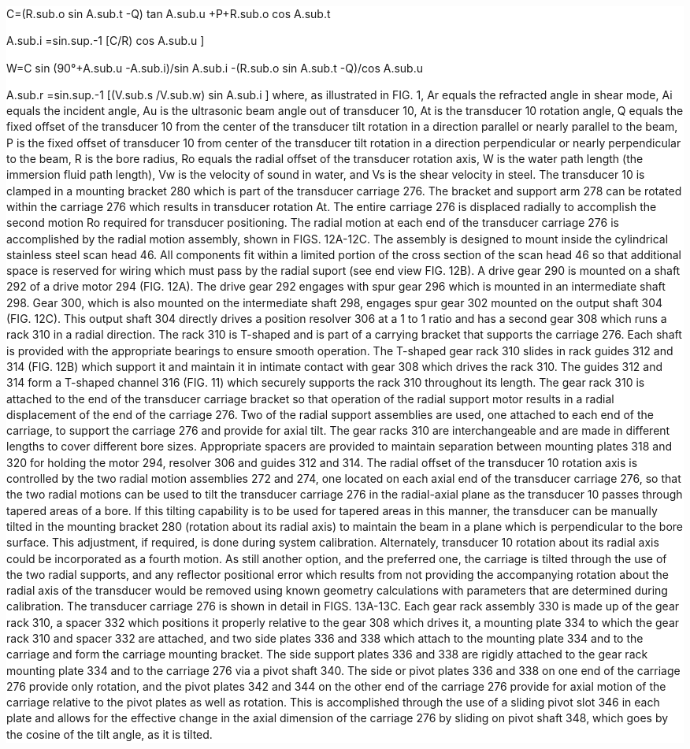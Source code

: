  C=(R.sub.o sin A.sub.t -Q) tan A.sub.u +P+R.sub.o cos A.sub.t

 A.sub.i =sin.sup.-1 [C/R) cos A.sub.u ]

 W=C sin (90°+A.sub.u -A.sub.i)/sin A.sub.i -(R.sub.o sin A.sub.t -Q)/cos A.sub.u

 A.sub.r =sin.sup.-1 [(V.sub.s /V.sub.w) sin A.sub.i ]
where, as illustrated in FIG. 1, Ar equals the refracted angle in shear mode, Ai equals the incident angle, Au is the ultrasonic beam angle out of transducer 10, At is the transducer 10 rotation angle, Q equals the fixed offset of the transducer 10 from the center of the transducer tilt rotation in a direction parallel or nearly parallel to the beam, P is the fixed offset of transducer 10 from center of the transducer tilt rotation in a direction perpendicular or nearly perpendicular to the beam, R is the bore radius, Ro equals the radial offset of the transducer rotation axis, W is the water path length (the immersion fluid path length), Vw is the velocity of sound in water, and Vs is the shear velocity in steel. The transducer 10 is clamped in a mounting bracket 280 which is part of the transducer carriage 276. The bracket and support arm 278 can be rotated within the carriage 276 which results in transducer rotation At. The entire carriage 276 is displaced radially to accomplish the second motion Ro  required for transducer positioning.
The radial motion at each end of the transducer carriage 276 is accomplished by the radial motion assembly, shown in FIGS. 12A-12C. The assembly is designed to mount inside the cylindrical stainless steel scan head 46. All components fit within a limited portion of the cross section of the scan head 46 so that additional space is reserved for wiring which must pass by the radial suport (see end view FIG. 12B). A drive gear 290 is mounted on a shaft 292 of a drive motor 294 (FIG. 12A). The drive gear 292 engages with spur gear 296 which is mounted in an intermediate shaft 298. Gear 300, which is also mounted on the intermediate shaft 298, engages spur gear 302 mounted on the output shaft 304 (FIG. 12C). This output shaft 304 directly drives a position resolver 306 at a 1 to 1 ratio and has a second gear 308 which runs a rack 310 in a radial direction. The rack 310 is T-shaped and is part of a carrying bracket that supports the carriage 276. Each shaft is provided with the appropriate bearings to ensure smooth operation.
The T-shaped gear rack 310 slides in rack guides 312 and 314 (FIG. 12B) which support it and maintain it in intimate contact with gear 308 which drives the rack 310. The guides 312 and 314 form a T-shaped channel 316 (FIG. 11) which securely supports the rack 310 throughout its length. The gear rack 310 is attached to the end of the transducer carriage bracket so that operation of the radial support motor results in a radial displacement of the end of the carriage 276. Two of the radial support assemblies are used, one attached to each end of the carriage, to support the carriage 276 and provide for axial tilt. The gear racks 310 are interchangeable and are made in different lengths to cover different bore sizes. Appropriate spacers are provided to maintain separation between mounting plates 318 and 320 for holding the motor 294, resolver 306 and guides 312 and 314.
The radial offset of the transducer 10 rotation axis is controlled by the two radial motion assemblies 272 and 274, one located on each axial end of the transducer carriage 276, so that the two radial motions can be used to tilt the transducer carriage 276 in the radial-axial plane as the transducer 10 passes through tapered areas of a bore. If this tilting capability is to be used for tapered areas in this manner, the transducer can be manually tilted in the mounting bracket 280 (rotation about its radial axis) to maintain the beam in a plane which is perpendicular to the bore surface. This adjustment, if required, is done during system calibration. Alternately, transducer 10 rotation about its radial axis could be incorporated as a fourth motion. As still another option, and the preferred one, the carriage is tilted through the use of the two radial supports, and any reflector positional error which results from not providing the accompanying rotation about the radial axis of the transducer would be removed using known geometry calculations with parameters that are determined during calibration.
The transducer carriage 276 is shown in detail in FIGS. 13A-13C. Each gear rack assembly 330 is made up of the gear rack 310, a spacer 332 which positions it properly relative to the gear 308 which drives it, a mounting plate 334 to which the gear rack 310 and spacer 332 are attached, and two side plates 336 and 338 which attach to the mounting plate 334 and to the carriage and form the carriage mounting bracket. The side support plates 336 and 338 are rigidly attached to the gear rack mounting plate 334 and to the carriage 276 via a pivot shaft 340. The side or pivot plates 336 and 338 on one end of the carriage 276 provide only rotation, and the pivot plates 342 and 344 on the other end of the carriage 276 provide for axial motion of the carriage relative to the pivot plates as well as rotation. This is accomplished through the use of a sliding pivot slot 346 in each plate and allows for the effective change in the axial dimension of the carriage 276 by sliding on pivot shaft 348, which goes by the cosine of the tilt angle, as it is tilted.